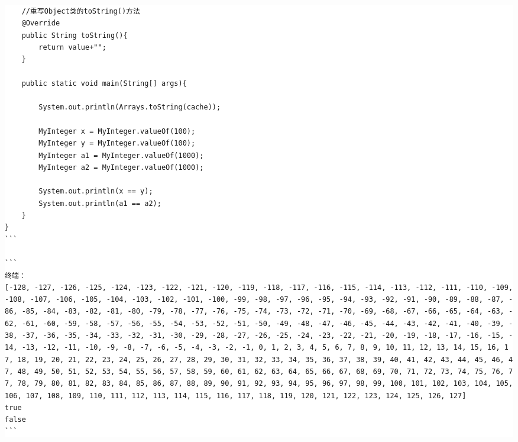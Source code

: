         //重写Object类的toString()方法
        @Override
        public String toString(){
            return value+"";
        }
        
        public static void main(String[] args){
            
            System.out.println(Arrays.toString(cache));
            
            MyInteger x = MyInteger.valueOf(100);
            MyInteger y = MyInteger.valueOf(100);
            MyInteger a1 = MyInteger.valueOf(1000);
            MyInteger a2 = MyInteger.valueOf(1000);
            
            System.out.println(x == y);
            System.out.println(a1 == a2);
        }
    }
    ```

    ```
    终端：
    [-128, -127, -126, -125, -124, -123, -122, -121, -120, -119, -118, -117, -116, -115, -114, -113, -112, -111, -110, -109, -108, -107, -106, -105, -104, -103, -102, -101, -100, -99, -98, -97, -96, -95, -94, -93, -92, -91, -90, -89, -88, -87, -86, -85, -84, -83, -82, -81, -80, -79, -78, -77, -76, -75, -74, -73, -72, -71, -70, -69, -68, -67, -66, -65, -64, -63, -62, -61, -60, -59, -58, -57, -56, -55, -54, -53, -52, -51, -50, -49, -48, -47, -46, -45, -44, -43, -42, -41, -40, -39, -38, -37, -36, -35, -34, -33, -32, -31, -30, -29, -28, -27, -26, -25, -24, -23, -22, -21, -20, -19, -18, -17, -16, -15, -14, -13, -12, -11, -10, -9, -8, -7, -6, -5, -4, -3, -2, -1, 0, 1, 2, 3, 4, 5, 6, 7, 8, 9, 10, 11, 12, 13, 14, 15, 16, 17, 18, 19, 20, 21, 22, 23, 24, 25, 26, 27, 28, 29, 30, 31, 32, 33, 34, 35, 36, 37, 38, 39, 40, 41, 42, 43, 44, 45, 46, 47, 48, 49, 50, 51, 52, 53, 54, 55, 56, 57, 58, 59, 60, 61, 62, 63, 64, 65, 66, 67, 68, 69, 70, 71, 72, 73, 74, 75, 76, 77, 78, 79, 80, 81, 82, 83, 84, 85, 86, 87, 88, 89, 90, 91, 92, 93, 94, 95, 96, 97, 98, 99, 100, 101, 102, 103, 104, 105, 106, 107, 108, 109, 110, 111, 112, 113, 114, 115, 116, 117, 118, 119, 120, 121, 122, 123, 124, 125, 126, 127]
    true
    false
    ```

    
